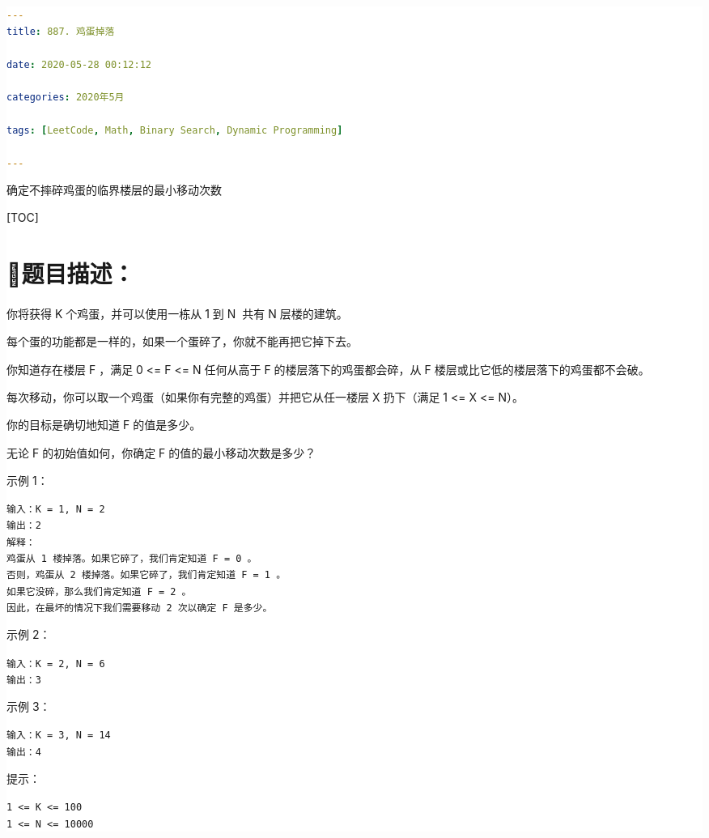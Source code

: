 ```yaml
---
title: 887. 鸡蛋掉落

date: 2020-05-28 00:12:12

categories: 2020年5月

tags: [LeetCode, Math, Binary Search, Dynamic Programming]

---
```


确定不摔碎鸡蛋的临界楼层的最小移动次数



[TOC]

# 📖题目描述：

你将获得 K 个鸡蛋，并可以使用一栋从 1 到 N  共有 N 层楼的建筑。

每个蛋的功能都是一样的，如果一个蛋碎了，你就不能再把它掉下去。

你知道存在楼层 F ，满足 0 <= F <= N 任何从高于 F 的楼层落下的鸡蛋都会碎，从 F 楼层或比它低的楼层落下的鸡蛋都不会破。

每次移动，你可以取一个鸡蛋（如果你有完整的鸡蛋）并把它从任一楼层 X 扔下（满足 1 <= X <= N）。

你的目标是确切地知道 F 的值是多少。

无论 F 的初始值如何，你确定 F 的值的最小移动次数是多少？



示例 1：

    输入：K = 1, N = 2
    输出：2
    解释：
    鸡蛋从 1 楼掉落。如果它碎了，我们肯定知道 F = 0 。
    否则，鸡蛋从 2 楼掉落。如果它碎了，我们肯定知道 F = 1 。
    如果它没碎，那么我们肯定知道 F = 2 。
    因此，在最坏的情况下我们需要移动 2 次以确定 F 是多少。
示例 2：
    
    输入：K = 2, N = 6
    输出：3
示例 3：
    
    输入：K = 3, N = 14
    输出：4

提示：
    
    1 <= K <= 100
    1 <= N <= 10000
    

[^1]: https://leetcode-cn.com/problems/super-egg-drop/solution/ji-dan-diao-luo-by-leetcode-solution-2/